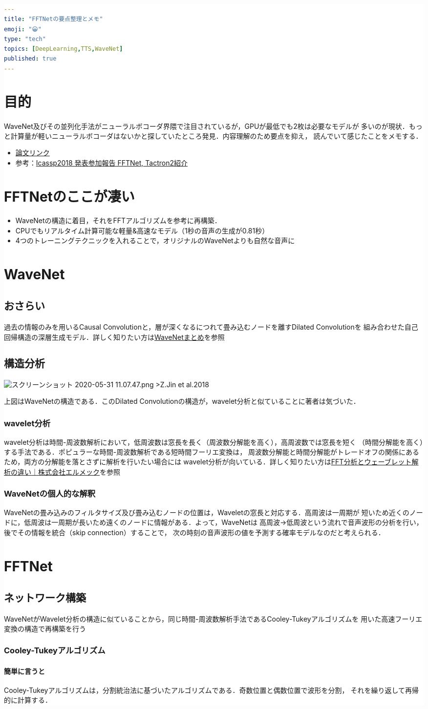 ```yaml
---
title: "FFTNetの要点整理とメモ"
emoji: "😀"
type: "tech"
topics: [DeepLearning,TTS,WaveNet]
published: true
---
```

# 目的
WaveNet及びその並列化手法がニューラルボコーダ界隈で注目されているが，GPUが最低でも2枚は必要なモデルが
多いのが現状．もっと計算量が軽いニューラルボコーダはないかと探していたところ発見．内容理解のため要点を抑え，
読んでいて感じたことをメモする．

- [論文リンク](https://gfx.cs.princeton.edu/pubs/Jin_2018_FAR/)
- 参考：[Icassp2018 発表参加報告 FFTNet, Tactron2紹介](https://www.slideshare.net/KentaroTachibana1/icassp2018-fftnet-tactron2)

# FFTNetのここが凄い
- WaveNetの構造に着目，それをFFTアルゴリズムを参考に再構築．
- CPUでもリアルタイム計算可能な軽量&高速なモデル（1秒の音声の生成が0.81秒）
- 4つのトレーニングテクニックを入れることで，オリジナルのWaveNetよりも自然な音声に

# WaveNet
## おさらい
過去の情報のみを用いるCausal Convolutionと，層が深くなるにつれて畳み込むノードを離すDilated Convolutionを
組み合わせた自己回帰構造の深層生成モデル．詳しく知りたい方は[WaveNetまとめ](https://qiita.com/MasaEguchi/items/cd5f7e9735a120f27e2a)を参照
## 構造分析
<img width="385" alt="スクリーンショット 2020-05-31 11.07.47.png" src="https://qiita-image-store.s3.ap-northeast-1.amazonaws.com/0/645725/ff730500-7fd5-bf19-41dc-3d6f91e62618.png">
>Z.Jin et al.2018

上図はWaveNetの構造である．このDilated Convolutionの構造が，wavelet分析と似ていることに著者は気づいた．

### wavelet分析
wavelet分析は時間-周波数解析において，低周波数は窓長を長く（周波数分解能を高く），高周波数では窓長を短く
（時間分解能を高く）する手法である．ポピュラーな時間-周波数解析である短時間フーリエ変換は，
周波数分解能と時間分解能がトレードオフの関係にあるため，両方の分解能を落とさずに解析を行いたい場合には
wavelet分析が向いている．詳しく知りたい方は[FFT分析とウェーブレット解析の違い｜株式会社エルメック](https://www.elmec-gms.com/software/weveletdif.html)を参照
### WaveNetの個人的な解釈
WaveNetの畳み込みのフィルタサイズ及び畳み込むノードの位置は，Waveletの窓長と対応する．高周波は一周期が
短いため近くのノードに，低周波は一周期が長いため遠くのノードに情報がある．よって，WaveNetは
高周波→低周波という流れで音声波形の分析を行い，後でその情報を統合（skip connection）することで，
次の時刻の音声波形の値を予測する確率モデルなのだと考えられる．
# FFTNet
## ネットワーク構築
WaveNetがWavelet分析の構造に似ていることから，同じ時間-周波数解析手法であるCooley-Tukeyアルゴリズムを
用いた高速フーリエ変換の構造で再構築を行う
### Cooley-Tukeyアルゴリズム
#### 簡単に言うと
Cooley-Tukeyアルゴリズムは，分割統治法に基づいたアルゴリズムである．奇数位置と偶数位置で波形を分割，
それを繰り返して再帰的に計算する．